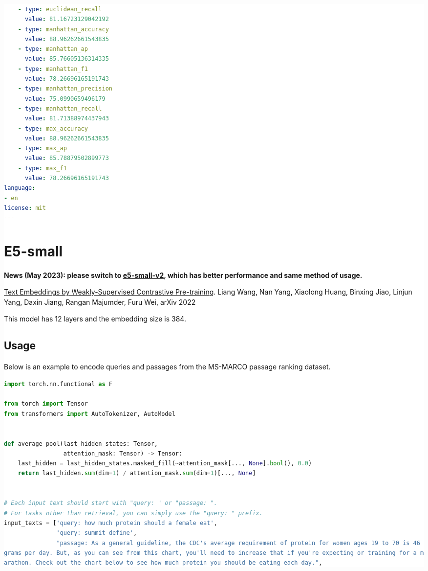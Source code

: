 ```yaml
    - type: euclidean_recall
      value: 81.16723129042192
    - type: manhattan_accuracy
      value: 88.96262661543835
    - type: manhattan_ap
      value: 85.76605136314335
    - type: manhattan_f1
      value: 78.26696165191743
    - type: manhattan_precision
      value: 75.0990659496179
    - type: manhattan_recall
      value: 81.71388974437943
    - type: max_accuracy
      value: 88.96262661543835
    - type: max_ap
      value: 85.78879502899773
    - type: max_f1
      value: 78.26696165191743
language:
- en
license: mit
---
```


# E5-small

**News (May 2023): please switch to [e5-small-v2](https://huggingface.co/intfloat/e5-small-v2), which has better performance and same method of usage.**

[Text Embeddings by Weakly-Supervised Contrastive Pre-training](https://arxiv.org/pdf/2212.03533.pdf).
Liang Wang, Nan Yang, Xiaolong Huang, Binxing Jiao, Linjun Yang, Daxin Jiang, Rangan Majumder, Furu Wei, arXiv 2022

This model has 12 layers and the embedding size is 384.

## Usage

Below is an example to encode queries and passages from the MS-MARCO passage ranking dataset.

```python
import torch.nn.functional as F

from torch import Tensor
from transformers import AutoTokenizer, AutoModel


def average_pool(last_hidden_states: Tensor,
                 attention_mask: Tensor) -> Tensor:
    last_hidden = last_hidden_states.masked_fill(~attention_mask[..., None].bool(), 0.0)
    return last_hidden.sum(dim=1) / attention_mask.sum(dim=1)[..., None]


# Each input text should start with "query: " or "passage: ".
# For tasks other than retrieval, you can simply use the "query: " prefix.
input_texts = ['query: how much protein should a female eat',
               'query: summit define',
               "passage: As a general guideline, the CDC's average requirement of protein for women ages 19 to 70 is 46 grams per day. But, as you can see from this chart, you'll need to increase that if you're expecting or training for a marathon. Check out the chart below to see how much protein you should be eating each day.",
```